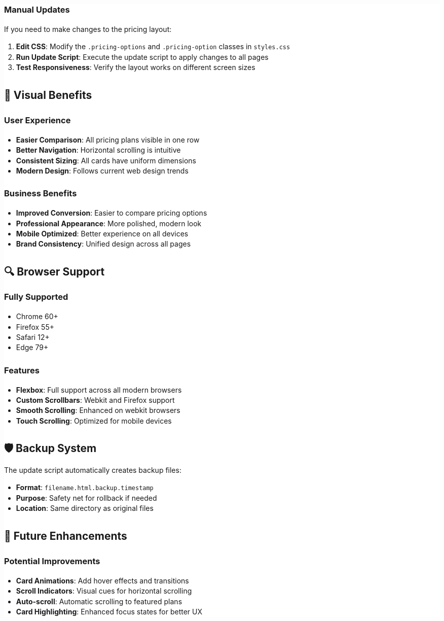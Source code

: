 ### Manual Updates
If you need to make changes to the pricing layout:

1. **Edit CSS**: Modify the `.pricing-options` and `.pricing-option` classes in `styles.css`
2. **Run Update Script**: Execute the update script to apply changes to all pages
3. **Test Responsiveness**: Verify the layout works on different screen sizes

## 🎨 **Visual Benefits**

### User Experience
- **Easier Comparison**: All pricing plans visible in one row
- **Better Navigation**: Horizontal scrolling is intuitive
- **Consistent Sizing**: All cards have uniform dimensions
- **Modern Design**: Follows current web design trends

### Business Benefits
- **Improved Conversion**: Easier to compare pricing options
- **Professional Appearance**: More polished, modern look
- **Mobile Optimized**: Better experience on all devices
- **Brand Consistency**: Unified design across all pages

## 🔍 **Browser Support**

### Fully Supported
- Chrome 60+
- Firefox 55+
- Safari 12+
- Edge 79+

### Features
- **Flexbox**: Full support across all modern browsers
- **Custom Scrollbars**: Webkit and Firefox support
- **Smooth Scrolling**: Enhanced on webkit browsers
- **Touch Scrolling**: Optimized for mobile devices

## 🛡️ **Backup System**

The update script automatically creates backup files:
- **Format**: `filename.html.backup.timestamp`
- **Purpose**: Safety net for rollback if needed
- **Location**: Same directory as original files

## 🔮 **Future Enhancements**

### Potential Improvements
- **Card Animations**: Add hover effects and transitions
- **Scroll Indicators**: Visual cues for horizontal scrolling
- **Auto-scroll**: Automatic scrolling to featured plans
- **Card Highlighting**: Enhanced focus states for better UX
